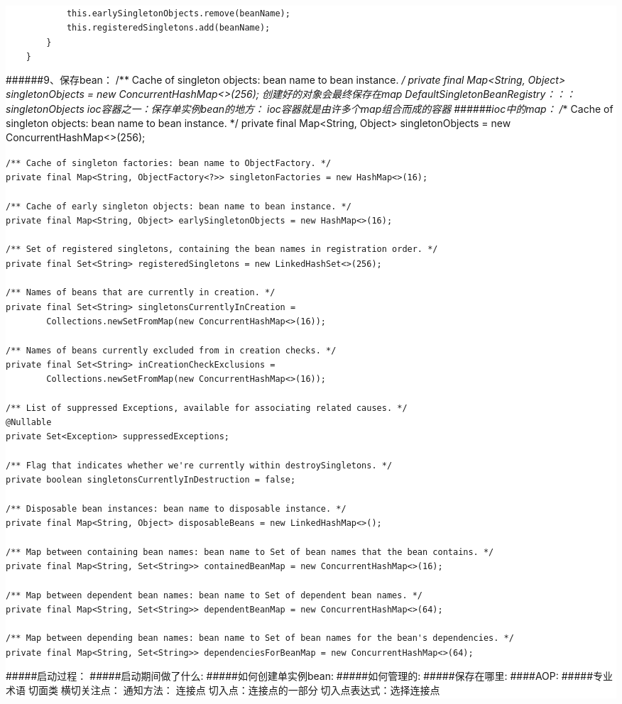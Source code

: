     			this.earlySingletonObjects.remove(beanName);
    			this.registeredSingletons.add(beanName);
    		}
    	}
######9、保存bean：
    /** Cache of singleton objects: bean name to bean instance. */
        private final Map<String, Object> singletonObjects = new ConcurrentHashMap<>(256);
    创建好的对象会最终保存在map 
        DefaultSingletonBeanRegistry：：：singletonObjects
    ioc容器之一：保存单实例bean的地方：
    ioc容器就是由许多个map组合而成的容器
######ioc中的map：
    /** Cache of singleton objects: bean name to bean instance. */
    private final Map<String, Object> singletonObjects = new ConcurrentHashMap<>(256);

    /** Cache of singleton factories: bean name to ObjectFactory. */
    private final Map<String, ObjectFactory<?>> singletonFactories = new HashMap<>(16);

    /** Cache of early singleton objects: bean name to bean instance. */
    private final Map<String, Object> earlySingletonObjects = new HashMap<>(16);

    /** Set of registered singletons, containing the bean names in registration order. */
    private final Set<String> registeredSingletons = new LinkedHashSet<>(256);

    /** Names of beans that are currently in creation. */
    private final Set<String> singletonsCurrentlyInCreation =
            Collections.newSetFromMap(new ConcurrentHashMap<>(16));

    /** Names of beans currently excluded from in creation checks. */
    private final Set<String> inCreationCheckExclusions =
            Collections.newSetFromMap(new ConcurrentHashMap<>(16));

    /** List of suppressed Exceptions, available for associating related causes. */
    @Nullable
    private Set<Exception> suppressedExceptions;

    /** Flag that indicates whether we're currently within destroySingletons. */
    private boolean singletonsCurrentlyInDestruction = false;

    /** Disposable bean instances: bean name to disposable instance. */
    private final Map<String, Object> disposableBeans = new LinkedHashMap<>();

    /** Map between containing bean names: bean name to Set of bean names that the bean contains. */
    private final Map<String, Set<String>> containedBeanMap = new ConcurrentHashMap<>(16);

    /** Map between dependent bean names: bean name to Set of dependent bean names. */
    private final Map<String, Set<String>> dependentBeanMap = new ConcurrentHashMap<>(64);

    /** Map between depending bean names: bean name to Set of bean names for the bean's dependencies. */
    private final Map<String, Set<String>> dependenciesForBeanMap = new ConcurrentHashMap<>(64); 
       
    
#####启动过程：
#####启动期间做了什么:
#####如何创建单实例bean:
#####如何管理的:
#####保存在哪里:
####AOP:
#####专业术语
    切面类
        横切关注点：
        通知方法：
    连接点
    切入点：连接点的一部分
    切入点表达式：选择连接点
    